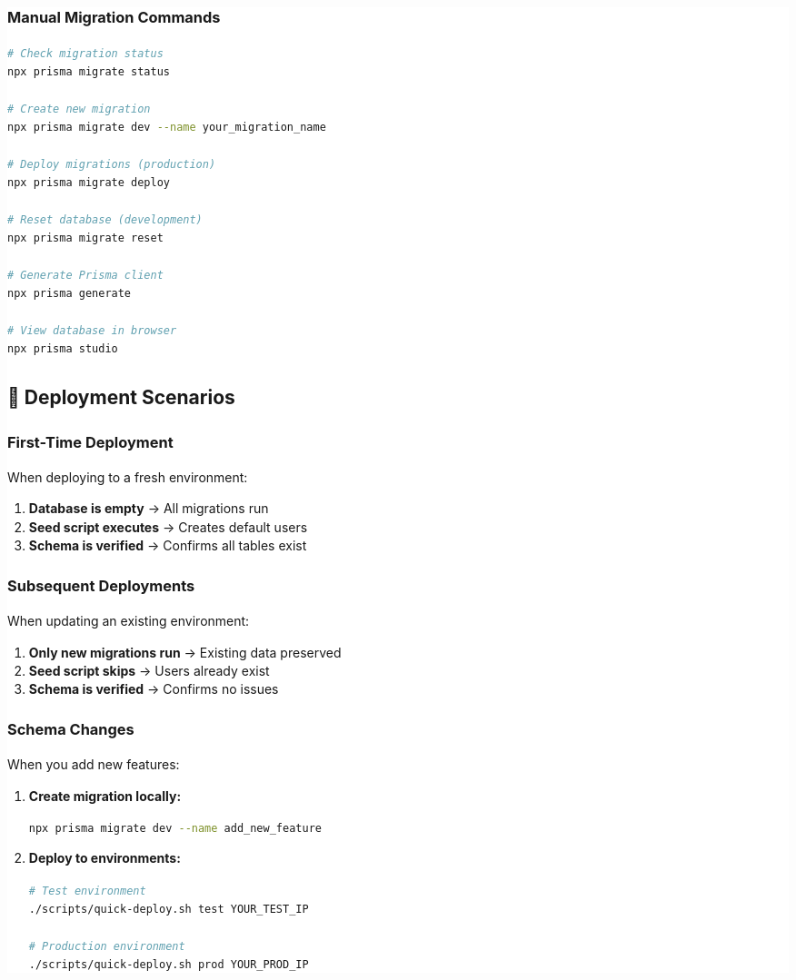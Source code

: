 ### **Manual Migration Commands**

```bash
# Check migration status
npx prisma migrate status

# Create new migration
npx prisma migrate dev --name your_migration_name

# Deploy migrations (production)
npx prisma migrate deploy

# Reset database (development)
npx prisma migrate reset

# Generate Prisma client
npx prisma generate

# View database in browser
npx prisma studio
```

## 🚀 **Deployment Scenarios**

### **First-Time Deployment**

When deploying to a fresh environment:

1. **Database is empty** → All migrations run
2. **Seed script executes** → Creates default users
3. **Schema is verified** → Confirms all tables exist

### **Subsequent Deployments**

When updating an existing environment:

1. **Only new migrations run** → Existing data preserved
2. **Seed script skips** → Users already exist
3. **Schema is verified** → Confirms no issues

### **Schema Changes**

When you add new features:

1. **Create migration locally:**
   ```bash
   npx prisma migrate dev --name add_new_feature
   ```

2. **Deploy to environments:**
   ```bash
   # Test environment
   ./scripts/quick-deploy.sh test YOUR_TEST_IP
   
   # Production environment
   ./scripts/quick-deploy.sh prod YOUR_PROD_IP
   ```
